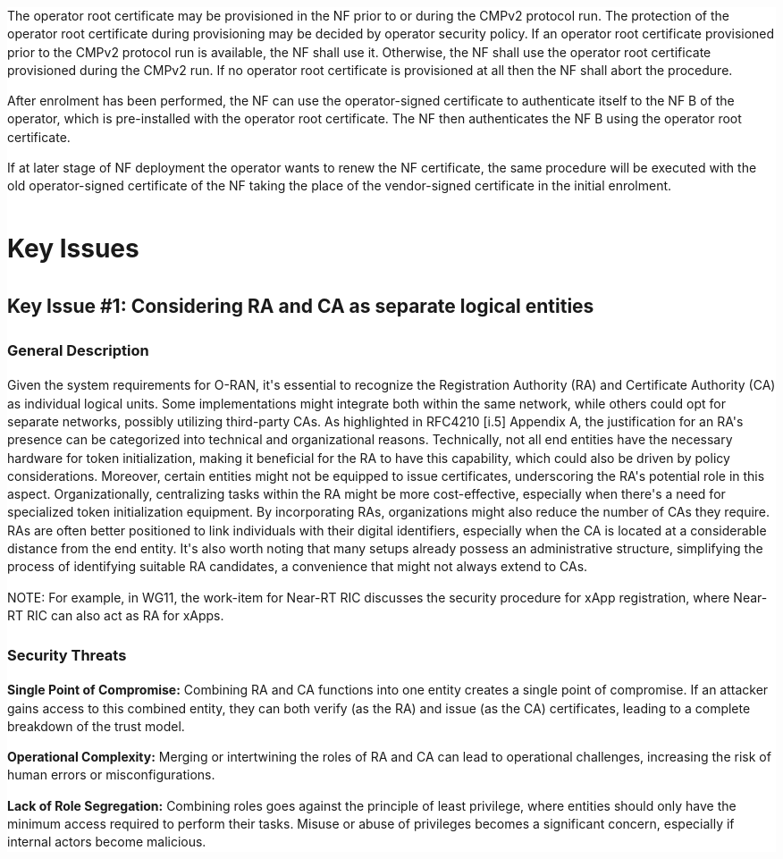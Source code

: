 The operator root certificate may be provisioned in the NF prior to or during the CMPv2 protocol run. The protection of the operator root certificate during provisioning may be decided by operator security policy. If an operator root certificate provisioned prior to the CMPv2 protocol run is available, the NF shall use it. Otherwise, the NF shall use the operator root certificate provisioned during the CMPv2 run. If no operator root certificate is provisioned at all then the NF shall abort the procedure.

After enrolment has been performed, the NF can use the operator-signed certificate to authenticate itself to the NF B of the operator, which is pre-installed with the operator root certificate. The NF then authenticates the NF B using the operator root certificate.

If at later stage of NF deployment the operator wants to renew the NF certificate, the same procedure will be executed with the old operator-signed certificate of the NF taking the place of the vendor-signed certificate in the initial enrolment.

# Key Issues

## Key Issue #1: Considering RA and CA as separate logical entities

### General Description

Given the system requirements for O-RAN, it's essential to recognize the Registration Authority (RA) and Certificate Authority (CA) as individual logical units. Some implementations might integrate both within the same network, while others could opt for separate networks, possibly utilizing third-party CAs. As highlighted in RFC4210 [i.5] Appendix A, the justification for an RA's presence can be categorized into technical and organizational reasons. Technically, not all end entities have the necessary hardware for token initialization, making it beneficial for the RA to have this capability, which could also be driven by policy considerations. Moreover, certain entities might not be equipped to issue certificates, underscoring the RA's potential role in this aspect. Organizationally, centralizing tasks within the RA might be more cost-effective, especially when there's a need for specialized token initialization equipment. By incorporating RAs, organizations might also reduce the number of CAs they require. RAs are often better positioned to link individuals with their digital identifiers, especially when the CA is located at a considerable distance from the end entity. It's also worth noting that many setups already possess an administrative structure, simplifying the process of identifying suitable RA candidates, a convenience that might not always extend to CAs.

NOTE: For example, in WG11, the work-item for Near-RT RIC discusses the security procedure for xApp registration, where Near-RT RIC can also act as RA for xApps.

### Security Threats

**Single Point of Compromise:** Combining RA and CA functions into one entity creates a single point of compromise. If an attacker gains access to this combined entity, they can both verify (as the RA) and issue (as the CA) certificates, leading to a complete breakdown of the trust model.

**Operational Complexity:** Merging or intertwining the roles of RA and CA can lead to operational challenges, increasing the risk of human errors or misconfigurations.

**Lack of Role Segregation:** Combining roles goes against the principle of least privilege, where entities should only have the minimum access required to perform their tasks. Misuse or abuse of privileges becomes a significant concern, especially if internal actors become malicious.
